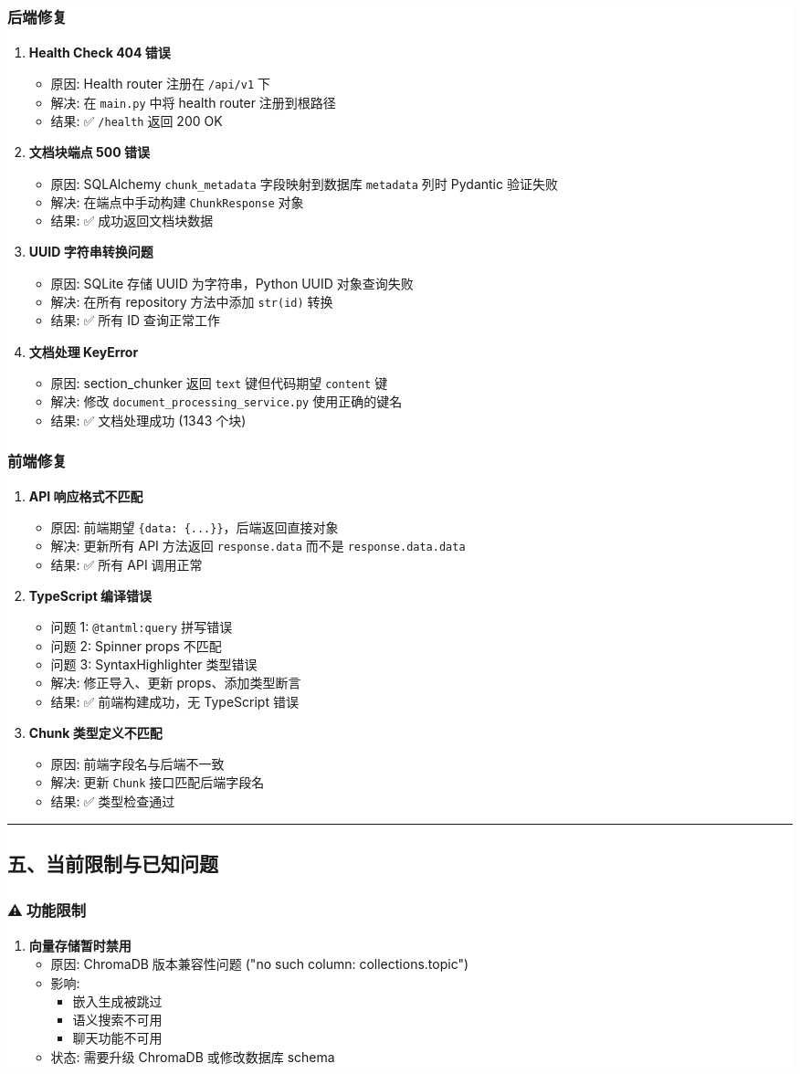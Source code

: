 ### 后端修复

1. **Health Check 404 错误**
   - 原因: Health router 注册在 `/api/v1` 下
   - 解决: 在 `main.py` 中将 health router 注册到根路径
   - 结果: ✅ `/health` 返回 200 OK

2. **文档块端点 500 错误**
   - 原因: SQLAlchemy `chunk_metadata` 字段映射到数据库 `metadata` 列时 Pydantic 验证失败
   - 解决: 在端点中手动构建 `ChunkResponse` 对象
   - 结果: ✅ 成功返回文档块数据

3. **UUID 字符串转换问题**
   - 原因: SQLite 存储 UUID 为字符串，Python UUID 对象查询失败
   - 解决: 在所有 repository 方法中添加 `str(id)` 转换
   - 结果: ✅ 所有 ID 查询正常工作

4. **文档处理 KeyError**
   - 原因: section_chunker 返回 `text` 键但代码期望 `content` 键
   - 解决: 修改 `document_processing_service.py` 使用正确的键名
   - 结果: ✅ 文档处理成功 (1343 个块)

### 前端修复

1. **API 响应格式不匹配**
   - 原因: 前端期望 `{data: {...}}`，后端返回直接对象
   - 解决: 更新所有 API 方法返回 `response.data` 而不是 `response.data.data`
   - 结果: ✅ 所有 API 调用正常

2. **TypeScript 编译错误**
   - 问题 1: `@tantml:query` 拼写错误
   - 问题 2: Spinner props 不匹配
   - 问题 3: SyntaxHighlighter 类型错误
   - 解决: 修正导入、更新 props、添加类型断言
   - 结果: ✅ 前端构建成功，无 TypeScript 错误

3. **Chunk 类型定义不匹配**
   - 原因: 前端字段名与后端不一致
   - 解决: 更新 `Chunk` 接口匹配后端字段名
   - 结果: ✅ 类型检查通过

---

## 五、当前限制与已知问题

### ⚠️ 功能限制

1. **向量存储暂时禁用**
   - 原因: ChromaDB 版本兼容性问题 ("no such column: collections.topic")
   - 影响: 
     - 嵌入生成被跳过
     - 语义搜索不可用
     - 聊天功能不可用
   - 状态: 需要升级 ChromaDB 或修改数据库 schema

